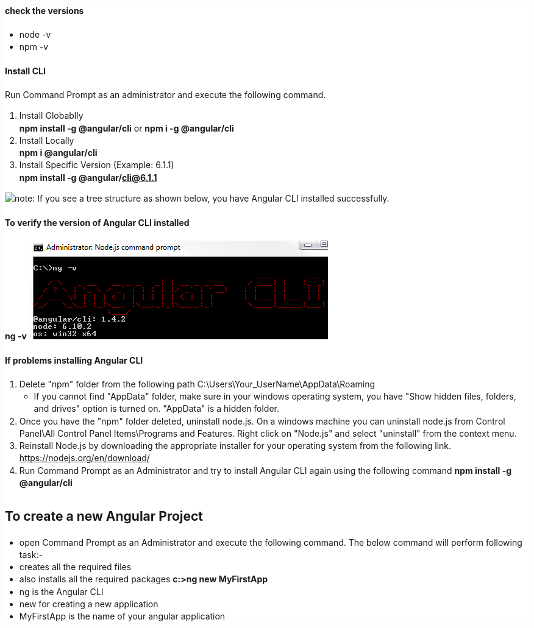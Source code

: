 #### check the versions  
- node -v 
- npm -v

#### Install CLI
Run Command Prompt as an administrator and execute the following command. 
1. Install Globablly   
**npm install -g @angular/cli**  or **npm i -g @angular/cli**   
2. Install Locally   
**npm i @angular/cli**   
3. Install Specific Version (Example: 6.1.1)  
    **npm install -g @angular/cli@6.1.1**

  
![note: If you see a tree structure as shown below, you have Angular CLI installed successfully.](https://github.com/deepakkum21/AngularCrudWithMicroservices/blob/master/Angular%20CLI/images/successfull%20installation%20pic.png)  

#### To verify the version of Angular CLI installed
**ng -v**
![](https://github.com/deepakkum21/Angular/blob/master/Angular%20CLI/images/angular%20cli%20verify.png)

#### If problems installing Angular CLI
1. Delete "npm" folder from the following path C:\Users\Your_UserName\AppData\Roaming 
    - If you cannot find "AppData" folder, make sure in your windows operating system, you have "Show hidden files, folders, and drives" option is turned on. "AppData" is a hidden folder.
2. Once you have the "npm" folder deleted, uninstall node.js. On a windows machine you can uninstall node.js from Control Panel\All Control Panel Items\Programs and Features. Right click on "Node.js" and select "uninstall" from the context menu. 
3. Reinstall Node.js by downloading the appropriate installer for your operating system from the following link.
https://nodejs.org/en/download/ 
4. Run Command Prompt as an Administrator and try to install Angular CLI again using the following command **npm install -g @angular/cli**


## To create a new Angular Project
- open Command Prompt as an Administrator and execute the following command. 
The below command will perform following task:-
- creates all the required files
- also installs all the required packages
**c:\>ng new MyFirstApp**
- ng is the Angular CLI
- new for creating a new application
- MyFirstApp is the name of your angular application
